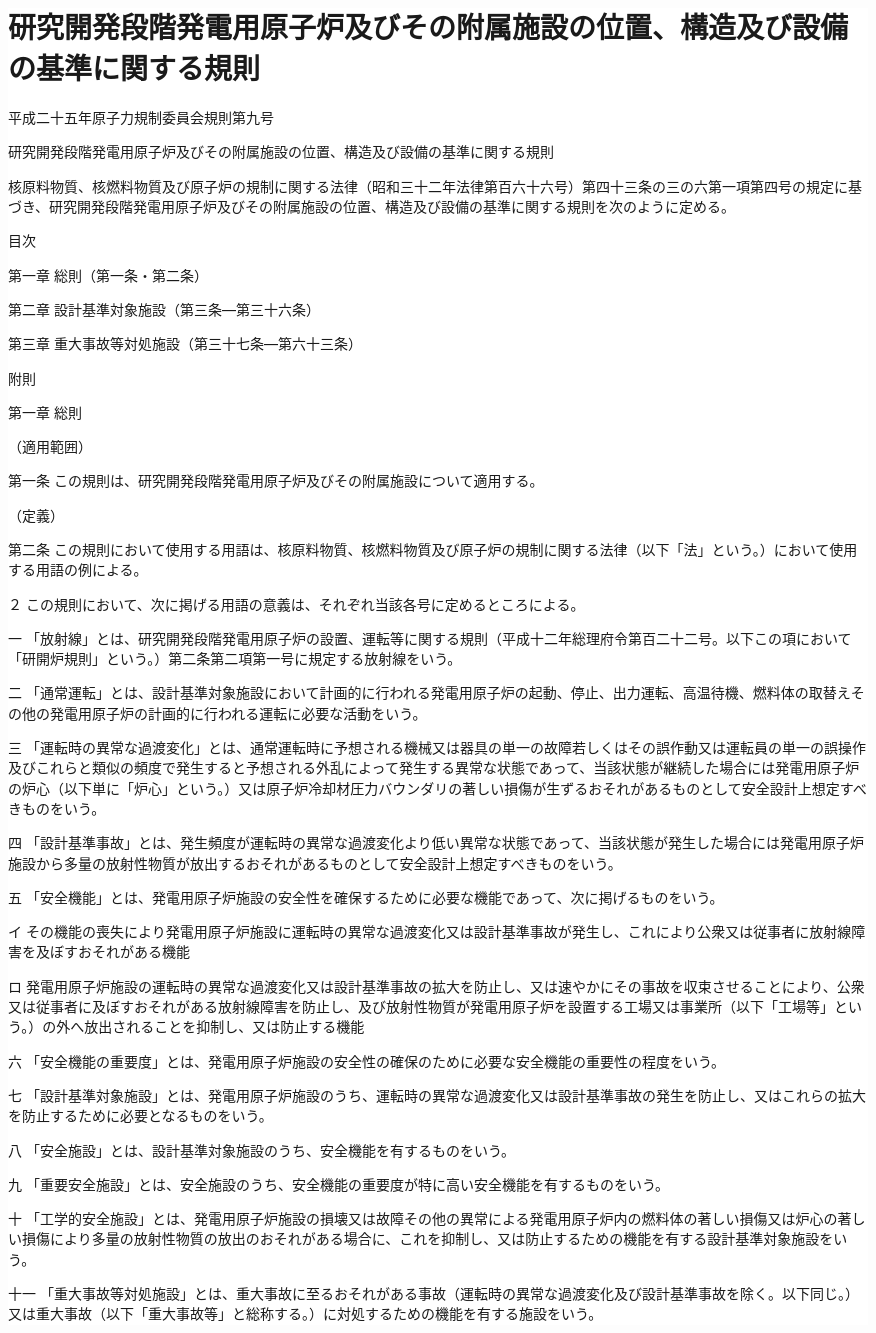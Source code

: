 # 研究開発段階発電用原子炉及びその附属施設の位置、構造及び設備の基準に関する規則

平成二十五年原子力規制委員会規則第九号

研究開発段階発電用原子炉及びその附属施設の位置、構造及び設備の基準に関する規則

核原料物質、核燃料物質及び原子炉の規制に関する法律（昭和三十二年法律第百六十六号）第四十三条の三の六第一項第四号の規定に基づき、研究開発段階発電用原子炉及びその附属施設の位置、構造及び設備の基準に関する規則を次のように定める。

目次

第一章 総則（第一条・第二条）

第二章 設計基準対象施設（第三条―第三十六条）

第三章 重大事故等対処施設（第三十七条―第六十三条）

附則

第一章 総則

（適用範囲）

第一条 この規則は、研究開発段階発電用原子炉及びその附属施設について適用する。

（定義）

第二条 この規則において使用する用語は、核原料物質、核燃料物質及び原子炉の規制に関する法律（以下「法」という。）において使用する用語の例による。

２ この規則において、次に掲げる用語の意義は、それぞれ当該各号に定めるところによる。

一 「放射線」とは、研究開発段階発電用原子炉の設置、運転等に関する規則（平成十二年総理府令第百二十二号。以下この項において「研開炉規則」という。）第二条第二項第一号に規定する放射線をいう。

二 「通常運転」とは、設計基準対象施設において計画的に行われる発電用原子炉の起動、停止、出力運転、高温待機、燃料体の取替えその他の発電用原子炉の計画的に行われる運転に必要な活動をいう。

三 「運転時の異常な過渡変化」とは、通常運転時に予想される機械又は器具の単一の故障若しくはその誤作動又は運転員の単一の誤操作及びこれらと類似の頻度で発生すると予想される外乱によって発生する異常な状態であって、当該状態が継続した場合には発電用原子炉の炉心（以下単に「炉心」という。）又は原子炉冷却材圧力バウンダリの著しい損傷が生ずるおそれがあるものとして安全設計上想定すべきものをいう。

四 「設計基準事故」とは、発生頻度が運転時の異常な過渡変化より低い異常な状態であって、当該状態が発生した場合には発電用原子炉施設から多量の放射性物質が放出するおそれがあるものとして安全設計上想定すべきものをいう。

五 「安全機能」とは、発電用原子炉施設の安全性を確保するために必要な機能であって、次に掲げるものをいう。

イ その機能の喪失により発電用原子炉施設に運転時の異常な過渡変化又は設計基準事故が発生し、これにより公衆又は従事者に放射線障害を及ぼすおそれがある機能

ロ 発電用原子炉施設の運転時の異常な過渡変化又は設計基準事故の拡大を防止し、又は速やかにその事故を収束させることにより、公衆又は従事者に及ぼすおそれがある放射線障害を防止し、及び放射性物質が発電用原子炉を設置する工場又は事業所（以下「工場等」という。）の外へ放出されることを抑制し、又は防止する機能

六 「安全機能の重要度」とは、発電用原子炉施設の安全性の確保のために必要な安全機能の重要性の程度をいう。

七 「設計基準対象施設」とは、発電用原子炉施設のうち、運転時の異常な過渡変化又は設計基準事故の発生を防止し、又はこれらの拡大を防止するために必要となるものをいう。

八 「安全施設」とは、設計基準対象施設のうち、安全機能を有するものをいう。

九 「重要安全施設」とは、安全施設のうち、安全機能の重要度が特に高い安全機能を有するものをいう。

十 「工学的安全施設」とは、発電用原子炉施設の損壊又は故障その他の異常による発電用原子炉内の燃料体の著しい損傷又は炉心の著しい損傷により多量の放射性物質の放出のおそれがある場合に、これを抑制し、又は防止するための機能を有する設計基準対象施設をいう。

十一 「重大事故等対処施設」とは、重大事故に至るおそれがある事故（運転時の異常な過渡変化及び設計基準事故を除く。以下同じ。）又は重大事故（以下「重大事故等」と総称する。）に対処するための機能を有する施設をいう。
